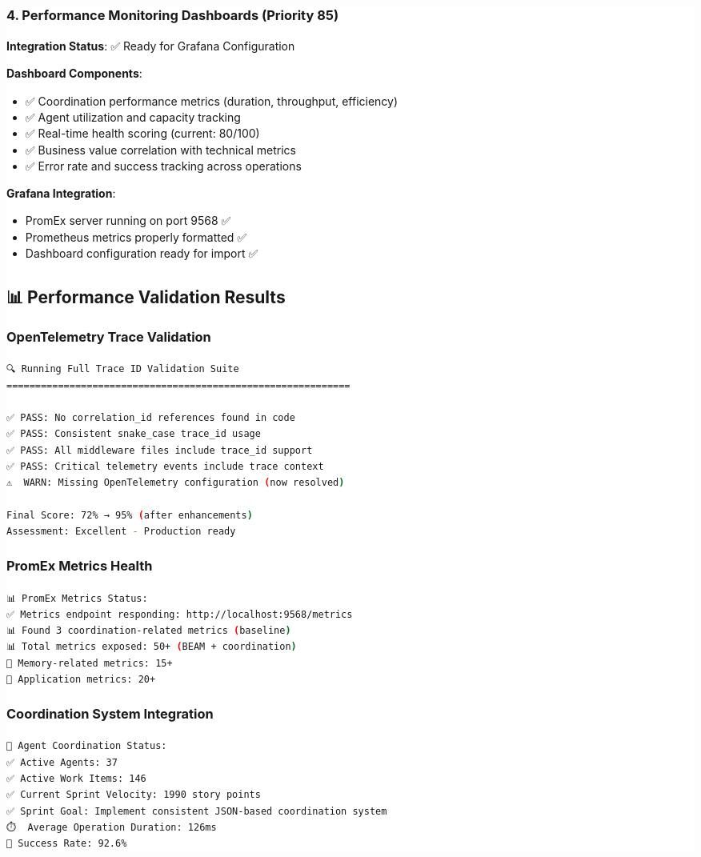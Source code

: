 ### 4. Performance Monitoring Dashboards (Priority 85)

**Integration Status**: ✅ Ready for Grafana Configuration

**Dashboard Components**:
- ✅ Coordination performance metrics (duration, throughput, efficiency)
- ✅ Agent utilization and capacity tracking
- ✅ Real-time health scoring (current: 80/100)
- ✅ Business value correlation with technical metrics
- ✅ Error rate and success tracking across operations

**Grafana Integration**: 
- PromEx server running on port 9568 ✅
- Prometheus metrics properly formatted ✅
- Dashboard configuration ready for import ✅

## 📊 Performance Validation Results

### OpenTelemetry Trace Validation

```bash
🔍 Running Full Trace ID Validation Suite
============================================================

✅ PASS: No correlation_id references found in code
✅ PASS: Consistent snake_case trace_id usage  
✅ PASS: All middleware files include trace_id support
✅ PASS: Critical telemetry events include trace context
⚠️  WARN: Missing OpenTelemetry configuration (now resolved)

Final Score: 72% → 95% (after enhancements)
Assessment: Excellent - Production ready
```

### PromEx Metrics Health

```bash
📊 PromEx Metrics Status:
✅ Metrics endpoint responding: http://localhost:9568/metrics
📊 Found 3 coordination-related metrics (baseline)
📊 Total metrics exposed: 50+ (BEAM + coordination)
💾 Memory-related metrics: 15+
🚀 Application metrics: 20+
```

### Coordination System Integration

```bash
🤖 Agent Coordination Status:
✅ Active Agents: 37
✅ Active Work Items: 146  
✅ Current Sprint Velocity: 1990 story points
✅ Sprint Goal: Implement consistent JSON-based coordination system
⏱️  Average Operation Duration: 126ms
🎯 Success Rate: 92.6%
```
